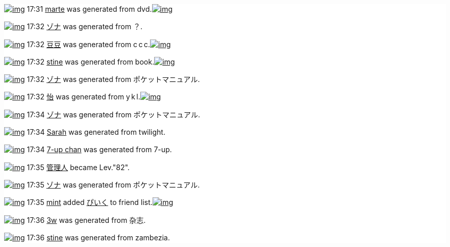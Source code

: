 [![img](http://www.deviantsart.com/1jj9in8.png)](http://www.barcodekanojo.com/kanojo/3122084/marte) 17:31 [marte](http://www.barcodekanojo.com/kanojo/3122084/marte) was generated from dvd.[![img](http://www.deviantsart.com/1mq1d78.jpeg)](http://www.barcodekanojo.com/product_images/barcode/5891018/1410510613/dvd.jpg)

[![img](http://www.deviantsart.com/1ngv298.png)](http://www.barcodekanojo.com/kanojo/3122085/%E3%82%BE%E3%83%8A) 17:32 [ゾナ](http://www.barcodekanojo.com/kanojo/3122085/%E3%82%BE%E3%83%8A) was generated from ？.

[![img](http://www.deviantsart.com/3sglt1d.png)](http://www.barcodekanojo.com/kanojo/3122086/%E8%B1%86%E8%B1%86) 17:32 [豆豆](http://www.barcodekanojo.com/kanojo/3122086/%E8%B1%86%E8%B1%86) was generated from c c c.[![img](http://www.deviantsart.com/3j02jjn.jpeg)](http://www.barcodekanojo.com/product_images/barcode/5891020/1410510683/c%E2%80%86c%E2%80%86c.jpg)

[![img](http://www.deviantsart.com/1ogt4ng.png)](http://www.barcodekanojo.com/kanojo/3122087/stine) 17:32 [stine](http://www.barcodekanojo.com/kanojo/3122087/stine) was generated from book.[![img](http://www.deviantsart.com/260rknq.jpeg)](http://www.barcodekanojo.com/product_images/barcode/5891021/1410510695/book.jpg)

[![img](http://www.deviantsart.com/17tqu5g.png)](http://www.barcodekanojo.com/kanojo/3122088/%E3%82%BE%E3%83%8A) 17:32 [ゾナ](http://www.barcodekanojo.com/kanojo/3122088/%E3%82%BE%E3%83%8A) was generated from ポケットマニュアル.

[![img](http://www.deviantsart.com/334itn5.png)](http://www.barcodekanojo.com/kanojo/3122089/%E6%80%A1) 17:32 [怡](http://www.barcodekanojo.com/kanojo/3122089/%E6%80%A1) was generated from y k l.[![img](http://www.deviantsart.com/312k3l6.jpeg)](http://www.barcodekanojo.com/product_images/barcode/5891023/1410510775/y%E2%80%86k%E2%80%86l.jpg)

[![img](http://www.deviantsart.com/39hj2ar.png)](http://www.barcodekanojo.com/kanojo/3122090/%E3%82%BE%E3%83%8A) 17:34 [ゾナ](http://www.barcodekanojo.com/kanojo/3122090/%E3%82%BE%E3%83%8A) was generated from ポケットマニュアル.

[![img](http://www.deviantsart.com/3d1nad6.png)](http://www.barcodekanojo.com/kanojo/3122091/Sarah) 17:34 [Sarah](http://www.barcodekanojo.com/kanojo/3122091/Sarah) was generated from twilight.

[![img](http://www.deviantsart.com/1snln56.png)](http://www.barcodekanojo.com/kanojo/3122092/7-up%20chan) 17:34 [7-up chan](http://www.barcodekanojo.com/kanojo/3122092/7-up%20chan) was generated from 7-up.

[![img](http://www.deviantsart.com/8rbt8v.jpeg)](http://www.barcodekanojo.com/user/402414/%E7%AE%A1%E7%90%86%E4%BA%BA) 17:35 [管理人](http://www.barcodekanojo.com/user/402414/%E7%AE%A1%E7%90%86%E4%BA%BA) became Lev."82".

[![img](http://www.deviantsart.com/1lmf5pa.png)](http://www.barcodekanojo.com/kanojo/3122093/%E3%82%BE%E3%83%8A) 17:35 [ゾナ](http://www.barcodekanojo.com/kanojo/3122093/%E3%82%BE%E3%83%8A) was generated from ポケットマニュアル.

[![img](http://www.deviantsart.com/3n9v2me.jpeg)](http://www.barcodekanojo.com/user/470167/mint) 17:35 [mint](http://www.barcodekanojo.com/user/470167/mint) added [ぴいく](http://www.barcodekanojo.com/kanojo/1739008/%E3%81%B4%E3%81%84%E3%81%8F) to friend list.[![img](http://www.deviantsart.com/1kb2pbe.png)](http://www.barcodekanojo.com/kanojo/1739008/%E3%81%B4%E3%81%84%E3%81%8F)

[![img](http://www.deviantsart.com/3rck67a.png)](http://www.barcodekanojo.com/kanojo/3122094/3w) 17:36 [3w](http://www.barcodekanojo.com/kanojo/3122094/3w) was generated from 杂志.

[![img](http://www.deviantsart.com/1q9feus.png)](http://www.barcodekanojo.com/kanojo/3122095/stine) 17:36 [stine](http://www.barcodekanojo.com/kanojo/3122095/stine) was generated from zambezia.
